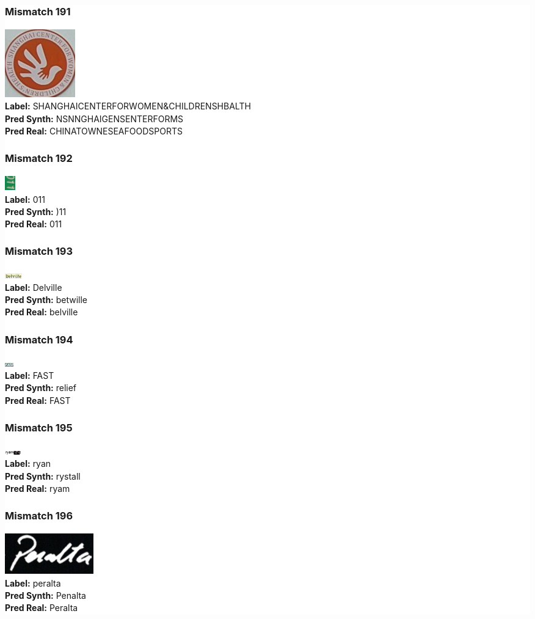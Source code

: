 ### Mismatch 191  
![Image 191](mismatched_images_general/image_191.png)  
**Label:** SHANGHAICENTERFORWOMEN&CHILDRENSHBALTH  
**Pred Synth:** NSNNGHAIGENSENTERFORMS  
**Pred Real:** CHINATOWNESEAFOODSPORTS  

### Mismatch 192  
![Image 192](mismatched_images_general/image_192.png)  
**Label:** 011  
**Pred Synth:** )11  
**Pred Real:** 011  

### Mismatch 193  
![Image 193](mismatched_images_general/image_193.png)  
**Label:** Delville  
**Pred Synth:** betwille  
**Pred Real:** belville  

### Mismatch 194  
![Image 194](mismatched_images_general/image_194.png)  
**Label:** FAST  
**Pred Synth:** relief  
**Pred Real:** FAST  

### Mismatch 195  
![Image 195](mismatched_images_general/image_195.png)  
**Label:** ryan  
**Pred Synth:** rystall  
**Pred Real:** ryam  

### Mismatch 196  
![Image 196](mismatched_images_general/image_196.png)  
**Label:** peralta  
**Pred Synth:** Penalta  
**Pred Real:** Peralta  
